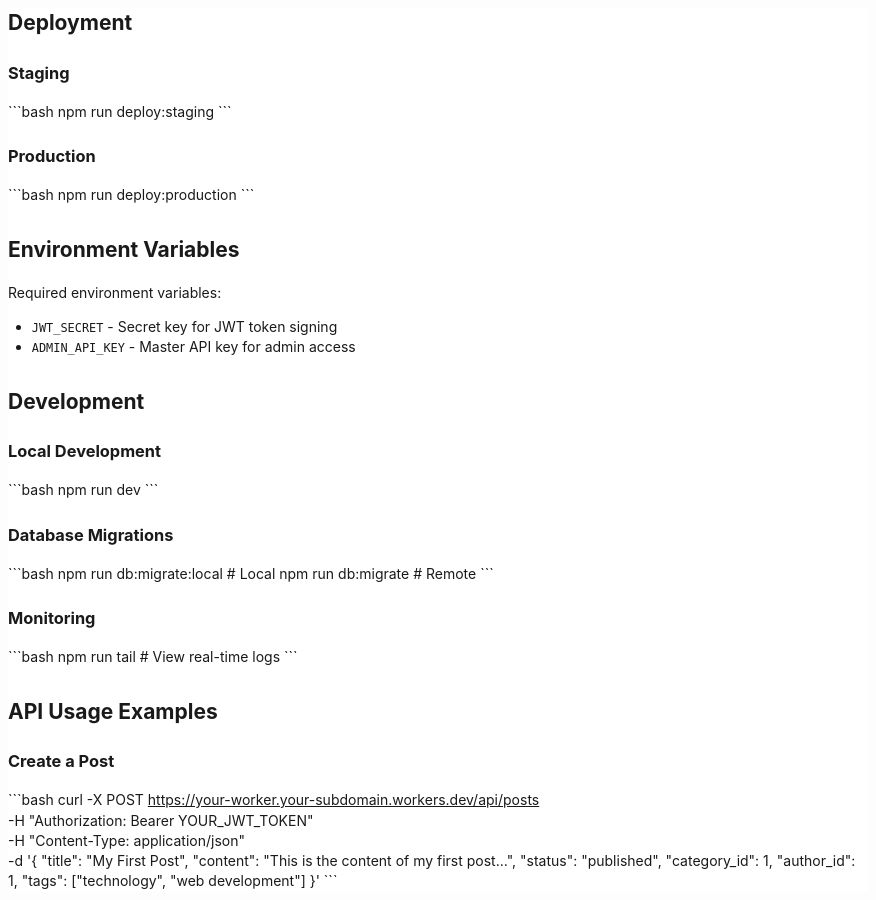 ## Deployment

### Staging
\`\`\`bash
npm run deploy:staging
\`\`\`

### Production
\`\`\`bash
npm run deploy:production
\`\`\`

## Environment Variables

Required environment variables:
- `JWT_SECRET` - Secret key for JWT token signing
- `ADMIN_API_KEY` - Master API key for admin access

## Development

### Local Development
\`\`\`bash
npm run dev
\`\`\`

### Database Migrations
\`\`\`bash
npm run db:migrate:local  # Local
npm run db:migrate        # Remote
\`\`\`

### Monitoring
\`\`\`bash
npm run tail  # View real-time logs
\`\`\`

## API Usage Examples

### Create a Post
\`\`\`bash
curl -X POST https://your-worker.your-subdomain.workers.dev/api/posts \
  -H "Authorization: Bearer YOUR_JWT_TOKEN" \
  -H "Content-Type: application/json" \
  -d '{
    "title": "My First Post",
    "content": "This is the content of my first post...",
    "status": "published",
    "category_id": 1,
    "author_id": 1,
    "tags": ["technology", "web development"]
  }'
\`\`\`
